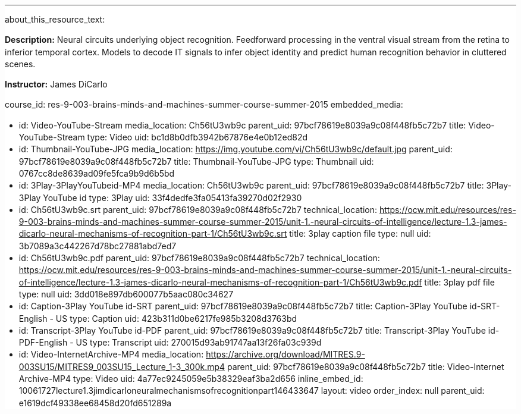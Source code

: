 ---
about_this_resource_text: <p><strong>Description:</strong> Neural circuits underlying
  object recognition. Feedforward processing in the ventral visual stream from the
  retina to inferior temporal cortex. Models to decode IT signals to infer object
  identity and predict human recognition behavior in cluttered scenes.</p> <p><strong>Instructor:</strong>
  James DiCarlo</p>
course_id: res-9-003-brains-minds-and-machines-summer-course-summer-2015
embedded_media:
- id: Video-YouTube-Stream
  media_location: Ch56tU3wb9c
  parent_uid: 97bcf78619e8039a9c08f448fb5c72b7
  title: Video-YouTube-Stream
  type: Video
  uid: bc1d8b0dfb3942b67876e4e0b12ed82d
- id: Thumbnail-YouTube-JPG
  media_location: https://img.youtube.com/vi/Ch56tU3wb9c/default.jpg
  parent_uid: 97bcf78619e8039a9c08f448fb5c72b7
  title: Thumbnail-YouTube-JPG
  type: Thumbnail
  uid: 0767cc8de8639ad09fe5fca9b9d6b5bd
- id: 3Play-3PlayYouTubeid-MP4
  media_location: Ch56tU3wb9c
  parent_uid: 97bcf78619e8039a9c08f448fb5c72b7
  title: 3Play-3Play YouTube id
  type: 3Play
  uid: 33f4dedfe3fa05413fa39270d02f2930
- id: Ch56tU3wb9c.srt
  parent_uid: 97bcf78619e8039a9c08f448fb5c72b7
  technical_location: https://ocw.mit.edu/resources/res-9-003-brains-minds-and-machines-summer-course-summer-2015/unit-1.-neural-circuits-of-intelligence/lecture-1.3-james-dicarlo-neural-mechanisms-of-recognition-part-1/Ch56tU3wb9c.srt
  title: 3play caption file
  type: null
  uid: 3b7089a3c442267d78bc27881abd7ed7
- id: Ch56tU3wb9c.pdf
  parent_uid: 97bcf78619e8039a9c08f448fb5c72b7
  technical_location: https://ocw.mit.edu/resources/res-9-003-brains-minds-and-machines-summer-course-summer-2015/unit-1.-neural-circuits-of-intelligence/lecture-1.3-james-dicarlo-neural-mechanisms-of-recognition-part-1/Ch56tU3wb9c.pdf
  title: 3play pdf file
  type: null
  uid: 3dd018e897db600077b5aac080c34627
- id: Caption-3Play YouTube id-SRT
  parent_uid: 97bcf78619e8039a9c08f448fb5c72b7
  title: Caption-3Play YouTube id-SRT-English - US
  type: Caption
  uid: 423b311d0be6217fe985b3208d3763bd
- id: Transcript-3Play YouTube id-PDF
  parent_uid: 97bcf78619e8039a9c08f448fb5c72b7
  title: Transcript-3Play YouTube id-PDF-English - US
  type: Transcript
  uid: 270015d93ab91747aa13f26fa03c939d
- id: Video-InternetArchive-MP4
  media_location: https://archive.org/download/MITRES.9-003SU15/MITRES9_003SU15_Lecture_1-3_300k.mp4
  parent_uid: 97bcf78619e8039a9c08f448fb5c72b7
  title: Video-Internet Archive-MP4
  type: Video
  uid: 4a77ec9245059e5b38329eaf3ba2d656
inline_embed_id: 10061727lecture1.3jimdicarloneuralmechanismsofrecognitionpart146433647
layout: video
order_index: null
parent_uid: e1619dcf49338ee68458d20fd651289a
